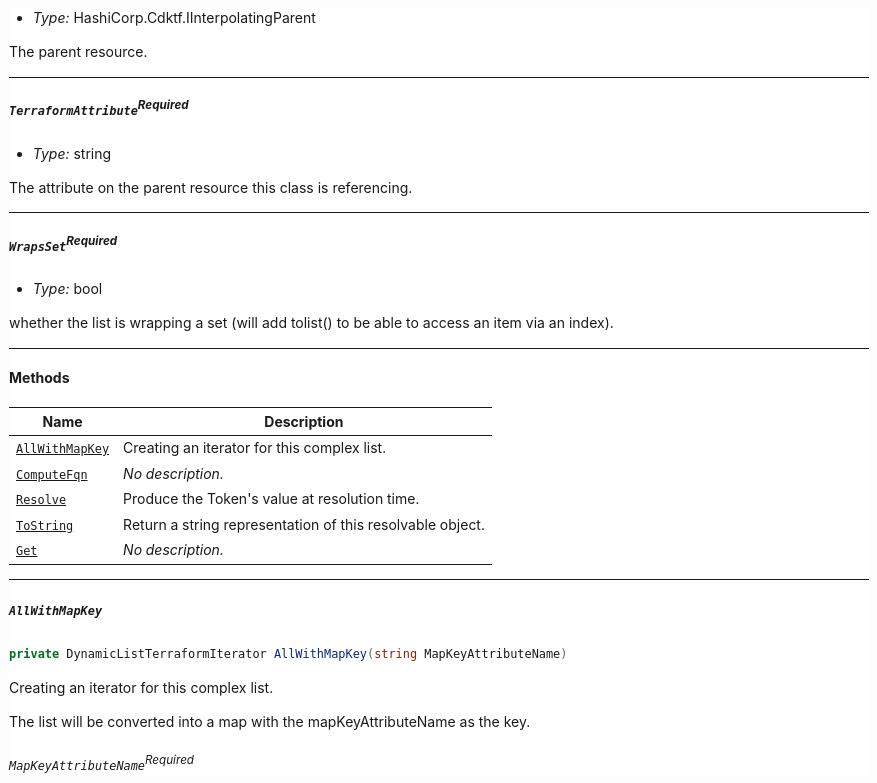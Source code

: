 - *Type:* HashiCorp.Cdktf.IInterpolatingParent

The parent resource.

---

##### `TerraformAttribute`<sup>Required</sup> <a name="TerraformAttribute" id="@cdktf/provider-ionoscloud.dataIonoscloudDatacenter.DataIonoscloudDatacenterCpuArchitectureList.Initializer.parameter.terraformAttribute"></a>

- *Type:* string

The attribute on the parent resource this class is referencing.

---

##### `WrapsSet`<sup>Required</sup> <a name="WrapsSet" id="@cdktf/provider-ionoscloud.dataIonoscloudDatacenter.DataIonoscloudDatacenterCpuArchitectureList.Initializer.parameter.wrapsSet"></a>

- *Type:* bool

whether the list is wrapping a set (will add tolist() to be able to access an item via an index).

---

#### Methods <a name="Methods" id="Methods"></a>

| **Name** | **Description** |
| --- | --- |
| <code><a href="#@cdktf/provider-ionoscloud.dataIonoscloudDatacenter.DataIonoscloudDatacenterCpuArchitectureList.allWithMapKey">AllWithMapKey</a></code> | Creating an iterator for this complex list. |
| <code><a href="#@cdktf/provider-ionoscloud.dataIonoscloudDatacenter.DataIonoscloudDatacenterCpuArchitectureList.computeFqn">ComputeFqn</a></code> | *No description.* |
| <code><a href="#@cdktf/provider-ionoscloud.dataIonoscloudDatacenter.DataIonoscloudDatacenterCpuArchitectureList.resolve">Resolve</a></code> | Produce the Token's value at resolution time. |
| <code><a href="#@cdktf/provider-ionoscloud.dataIonoscloudDatacenter.DataIonoscloudDatacenterCpuArchitectureList.toString">ToString</a></code> | Return a string representation of this resolvable object. |
| <code><a href="#@cdktf/provider-ionoscloud.dataIonoscloudDatacenter.DataIonoscloudDatacenterCpuArchitectureList.get">Get</a></code> | *No description.* |

---

##### `AllWithMapKey` <a name="AllWithMapKey" id="@cdktf/provider-ionoscloud.dataIonoscloudDatacenter.DataIonoscloudDatacenterCpuArchitectureList.allWithMapKey"></a>

```csharp
private DynamicListTerraformIterator AllWithMapKey(string MapKeyAttributeName)
```

Creating an iterator for this complex list.

The list will be converted into a map with the mapKeyAttributeName as the key.

###### `MapKeyAttributeName`<sup>Required</sup> <a name="MapKeyAttributeName" id="@cdktf/provider-ionoscloud.dataIonoscloudDatacenter.DataIonoscloudDatacenterCpuArchitectureList.allWithMapKey.parameter.mapKeyAttributeName"></a>
